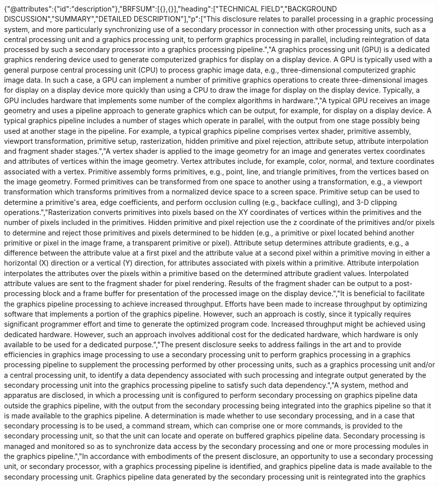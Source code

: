 {"@attributes":{"id":"description"},"BRFSUM":[{},{}],"heading":["TECHNICAL FIELD","BACKGROUND DISCUSSION","SUMMARY","DETAILED DESCRIPTION"],"p":["This disclosure relates to parallel processing in a graphic processing system, and more particularly synchronizing use of a secondary processor in connection with other processing units, such as a central processing unit and a graphics processing unit, to perform graphics processing in parallel, including reintegration of data processed by such a secondary processor into a graphics processing pipeline.","A graphics processing unit (GPU) is a dedicated graphics rendering device used to generate computerized graphics for display on a display device. A GPU is typically used with a general purpose central processing unit (CPU) to process graphic image data, e.g., three-dimensional computerized graphic image data. In such a case, a GPU can implement a number of primitive graphics operations to create three-dimensional images for display on a display device more quickly than using a CPU to draw the image for display on the display device. Typically, a GPU includes hardware that implements some number of the complex algorithms in hardware.","A typical GPU receives an image geometry and uses a pipeline approach to generate graphics which can be output, for example, for display on a display device. A typical graphics pipeline includes a number of stages which operate in parallel, with the output from one stage possibly being used at another stage in the pipeline. For example, a typical graphics pipeline comprises vertex shader, primitive assembly, viewport transformation, primitive setup, rasterization, hidden primitive and pixel rejection, attribute setup, attribute interpolation and fragment shader stages.","A vertex shader is applied to the image geometry for an image and generates vertex coordinates and attributes of vertices within the image geometry. Vertex attributes include, for example, color, normal, and texture coordinates associated with a vertex. Primitive assembly forms primitives, e.g., point, line, and triangle primitives, from the vertices based on the image geometry. Formed primitives can be transformed from one space to another using a transformation, e.g., a viewport transformation which transforms primitives from a normalized device space to a screen space. Primitive setup can be used to determine a primitive's area, edge coefficients, and perform occlusion culling (e.g., backface culling), and 3-D clipping operations.","Rasterization converts primitives into pixels based on the XY coordinates of vertices within the primitives and the number of pixels included in the primitives. Hidden primitive and pixel rejection use the z coordinate of the primitives and\/or pixels to determine and reject those primitives and pixels determined to be hidden (e.g., a primitive or pixel located behind another primitive or pixel in the image frame, a transparent primitive or pixel). Attribute setup determines attribute gradients, e.g., a difference between the attribute value at a first pixel and the attribute value at a second pixel within a primitive moving in either a horizontal (X) direction or a vertical (Y) direction, for attributes associated with pixels within a primitive. Attribute interpolation interpolates the attributes over the pixels within a primitive based on the determined attribute gradient values. Interpolated attribute values are sent to the fragment shader for pixel rendering. Results of the fragment shader can be output to a post-processing block and a frame buffer for presentation of the processed image on the display device.","It is beneficial to facilitate the graphics pipeline processing to achieve increased throughput. Efforts have been made to increase throughput by optimizing software that implements a portion of the graphics pipeline. However, such an approach is costly, since it typically requires significant programmer effort and time to generate the optimized program code. Increased throughput might be achieved using dedicated hardware. However, such an approach involves additional cost for the dedicated hardware, which hardware is only available to be used for a dedicated purpose.","The present disclosure seeks to address failings in the art and to provide efficiencies in graphics image processing to use a secondary processing unit to perform graphics processing in a graphics processing pipeline to supplement the processing performed by other processing units, such as a graphics processing unit and\/or a central processing unit, to identify a data dependency associated with such processing and integrate output generated by the secondary processing unit into the graphics processing pipeline to satisfy such data dependency.","A system, method and apparatus are disclosed, in which a processing unit is configured to perform secondary processing on graphics pipeline data outside the graphics pipeline, with the output from the secondary processing being integrated into the graphics pipeline so that it is made available to the graphics pipeline. A determination is made whether to use secondary processing, and in a case that secondary processing is to be used, a command stream, which can comprise one or more commands, is provided to the secondary processing unit, so that the unit can locate and operate on buffered graphics pipeline data. Secondary processing is managed and monitored so as to synchronize data access by the secondary processing and one or more processing modules in the graphics pipeline.","In accordance with embodiments of the present disclosure, an opportunity to use a secondary processing unit, or secondary processor, with a graphics processing pipeline is identified, and graphics pipeline data is made available to the secondary processing unit. Graphics pipeline data generated by the secondary processing unit is reintegrated into the graphics